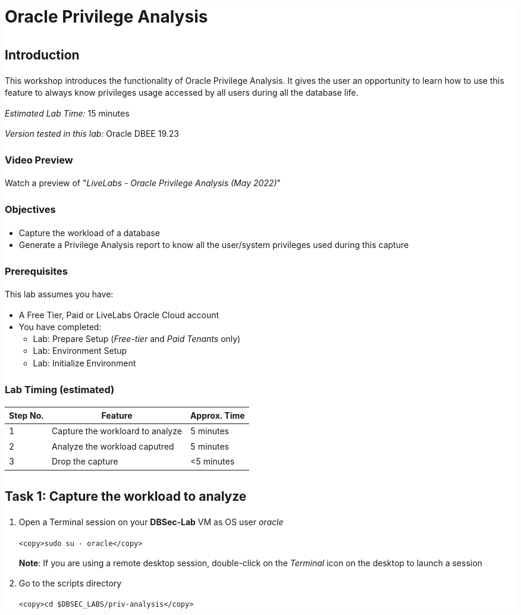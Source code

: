 # Oracle Privilege Analysis

## Introduction
This workshop introduces the functionality of Oracle Privilege Analysis. It gives the user an opportunity to learn how to use this feature to always know privileges usage accessed by all users during all the database life.

*Estimated Lab Time:* 15 minutes

*Version tested in this lab:* Oracle DBEE 19.23

### Video Preview
Watch a preview of "*LiveLabs - Oracle Privilege Analysis (May 2022)*" [](youtube:OsvxpBIKoOQ)

### Objectives
- Capture the workload of a database
- Generate a Privilege Analysis report to know all the user/system privileges used during this capture

### Prerequisites
This lab assumes you have:
- A Free Tier, Paid or LiveLabs Oracle Cloud account
- You have completed:
    - Lab: Prepare Setup (*Free-tier* and *Paid Tenants* only)
    - Lab: Environment Setup
    - Lab: Initialize Environment

### Lab Timing (estimated)
| Step No. | Feature | Approx. Time |
|--|------------------------------------------------------------|-------------|
| 1 | Capture the workloard to analyze | 5 minutes |
| 2 | Analyze the workload caputred | 5 minutes |
| 3 | Drop the capture | <5 minutes |

## Task 1: Capture the workload to analyze

1. Open a Terminal session on your **DBSec-Lab** VM as OS user *oracle*

    ````
    <copy>sudo su - oracle</copy>
    ````

    **Note**: If you are using a remote desktop session, double-click on the *Terminal* icon on the desktop to launch a session

2. Go to the scripts directory

    ````
    <copy>cd $DBSEC_LABS/priv-analysis</copy>
    ````
